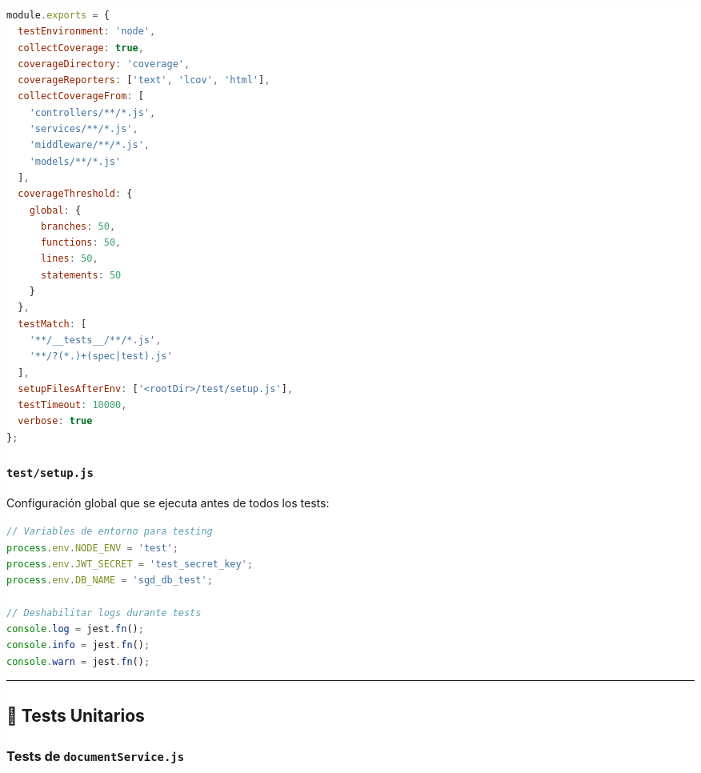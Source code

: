 ```javascript
module.exports = {
  testEnvironment: 'node',
  collectCoverage: true,
  coverageDirectory: 'coverage',
  coverageReporters: ['text', 'lcov', 'html'],
  collectCoverageFrom: [
    'controllers/**/*.js',
    'services/**/*.js',
    'middleware/**/*.js',
    'models/**/*.js'
  ],
  coverageThreshold: {
    global: {
      branches: 50,
      functions: 50,
      lines: 50,
      statements: 50
    }
  },
  testMatch: [
    '**/__tests__/**/*.js',
    '**/?(*.)+(spec|test).js'
  ],
  setupFilesAfterEnv: ['<rootDir>/test/setup.js'],
  testTimeout: 10000,
  verbose: true
};
```

### `test/setup.js`

Configuración global que se ejecuta antes de todos los tests:

```javascript
// Variables de entorno para testing
process.env.NODE_ENV = 'test';
process.env.JWT_SECRET = 'test_secret_key';
process.env.DB_NAME = 'sgd_db_test';

// Deshabilitar logs durante tests
console.log = jest.fn();
console.info = jest.fn();
console.warn = jest.fn();
```

---

## 🎯 Tests Unitarios

### Tests de `documentService.js`
